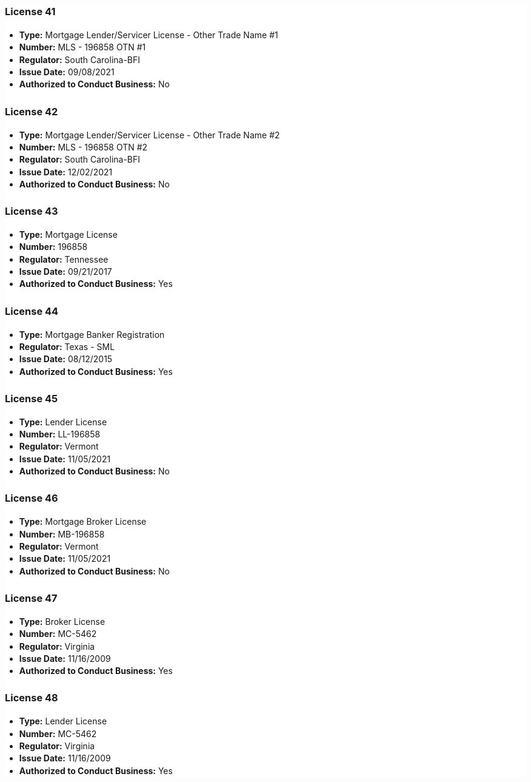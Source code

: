 ### License 41
- **Type:** Mortgage Lender/Servicer License - Other Trade Name #1
- **Number:** MLS - 196858 OTN #1
- **Regulator:** South Carolina-BFI
- **Issue Date:** 09/08/2021
- **Authorized to Conduct Business:** No

### License 42
- **Type:** Mortgage Lender/Servicer License - Other Trade Name #2
- **Number:** MLS - 196858 OTN #2
- **Regulator:** South Carolina-BFI
- **Issue Date:** 12/02/2021
- **Authorized to Conduct Business:** No

### License 43
- **Type:** Mortgage License
- **Number:** 196858
- **Regulator:** Tennessee
- **Issue Date:** 09/21/2017
- **Authorized to Conduct Business:** Yes

### License 44
- **Type:** Mortgage Banker Registration
- **Regulator:** Texas - SML
- **Issue Date:** 08/12/2015
- **Authorized to Conduct Business:** Yes

### License 45
- **Type:** Lender License
- **Number:** LL-196858
- **Regulator:** Vermont
- **Issue Date:** 11/05/2021
- **Authorized to Conduct Business:** No

### License 46
- **Type:** Mortgage Broker License
- **Number:** MB-196858
- **Regulator:** Vermont
- **Issue Date:** 11/05/2021
- **Authorized to Conduct Business:** No

### License 47
- **Type:** Broker License
- **Number:** MC-5462
- **Regulator:** Virginia
- **Issue Date:** 11/16/2009
- **Authorized to Conduct Business:** Yes

### License 48
- **Type:** Lender License
- **Number:** MC-5462
- **Regulator:** Virginia
- **Issue Date:** 11/16/2009
- **Authorized to Conduct Business:** Yes
